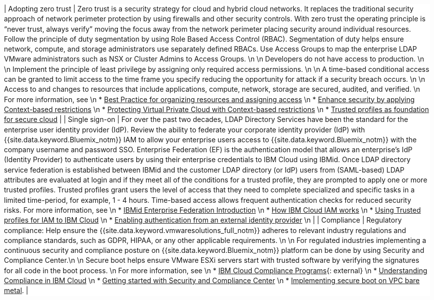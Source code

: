 | Adopting zero trust          | Zero trust is a security strategy for cloud and hybrid cloud networks. It replaces the traditional security approach of network perimeter protection by using firewalls and other security controls. With zero trust the operating principle is “never trust, always verify” moving the focus away from the network perimeter placing security around individual resources. Follow the principle of duty segmentation by using Role Based Access Control (RBAC). Segmentation of duty helps ensure network, compute, and storage administrators use separately defined RBACs. Use Access Groups to map the enterprise LDAP VMware administrators such as NSX or Cluster Admins to Access Groups. \n \n Developers do not have access to production. \n \n Implement the principle of least privilege by assigning only required access permissions. \n \n A time-based conditional access can be granted to limit access to the time frame you specify reducing the opportunity for attack if a security breach occurs. \n \n Access to and changes to resources that include applications, compute, network, storage are secured, audited, and verified. \n For more information, see \n * [Best Practice for organizing resources and assigning access](/docs/account?topic=account-account_setup) \n * [Enhance security by applying Context-based restrictions](/docs/vpc?topic=vpc-cbr&interface=ui) \n * [Protecting Virtual Private Cloud with Context-based restrictions](/docs/vpc?topic=vpc-cbr&interface=ui) \n * [Trusted profiles as foundation for secure cloud](/docs/solution-tutorials?topic=solution-tutorials-trusted-profile-for-enterprise-security) |
| Single sign-on               | For over the past two decades, LDAP Directory Services have been the standard for the enterprise user identity provider (IdP). Review the ability to federate your corporate identity provider (IdP) with {{site.data.keyword.Bluemix_notm}} IAM to allow your enterprise users access to {{site.data.keyword.Bluemix_notm}} with the company username and password SSO. Enterprise Federation (EF) is the authentication model that allows an enterprise’s IdP (Identity Provider) to authenticate users by using their enterprise credentials to IBM Cloud using IBMid. Once LDAP directory service federation is established between IBMid and the customer LDAP directory (or IdP) users from (SAML-based) LDAP attributes are evaluated at login and if they meet all of the conditions for a trusted profile, they are prompted to apply one or more trusted profiles. Trusted profiles grant users the level of access that they need to complete specialized and specific tasks in a limited time-period, for example, 1 - 4 hours. Time-based access allows frequent authentication checks for reduced security risks. For more information, see \n * [IBMid Enterprise Federation Introduction](/docs/account?topic=account-federation-option-for-you) \n * [How IBM Cloud IAM works](/docs/account?topic=account-iamoverview)   \n * [Using Trusted profiles for IAM to IBM Cloud](/docs/account?topic=account-create-trusted-profile&interface=ui) \n * [Enabling authentication from an external identity provider](/docs/account?topic=account-idp-integration) \n                                                                                                                                                    |
| Compliance                   | Regulatory compliance: Help ensure the {{site.data.keyword.vmwaresolutions_full_notm}} adheres to relevant industry regulations and compliance standards, such as GDPR, HIPAA, or any other applicable requirements. \n \n For regulated industries implementing a continuous security and compliance posture on {{site.data.keyword.Bluemix_notm}} platform can be done by using Security and Compliance Center.\n \n Secure boot helps ensure VMware ESXi servers start with trusted software by verifying the signatures for all code in the boot process. \n For more information, see \n * [IBM Cloud Compliance Programs](https://www.ibm.com/cloud/compliance){: external} \n * [Understanding Compliance in IBM Cloud](/docs/overview?topic=overview-compliance) \n * [Getting started with Security and Compliance Center](/docs/security-compliance?topic=security-compliance-getting-started) \n * [Implementing secure boot on VPC bare metal](/docs/vpc?topic=vpc-secure-boot-tpm).                                                                                                                                                                                                                                                                                                                                                                                                                                                                                                                                                                                                                                                                                                                                                           |